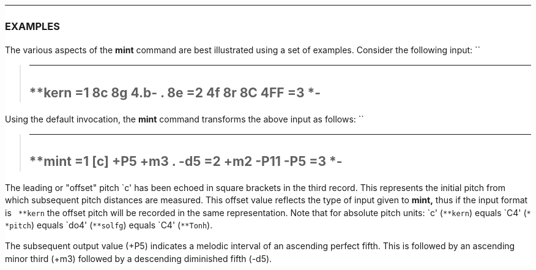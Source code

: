 ------------------------------------------------------------------------

### EXAMPLES

The various aspects of the **mint** command are best illustrated using a
set of examples. Consider the following input: ``

>   ----------
>   \*\*kern
>   =1
>   8c
>   8g
>   4.b-
>   .
>   8e
>   =2
>   4f
>   8r
>   8C
>   4FF
>   =3
>   \*-
>   ----------
>
Using the default invocation, the **mint** command transforms the above
input as follows: ``

>   ----------
>   \*\*mint
>   =1
>   \[c\]
>   +P5
>   +m3
>   .
>   -d5
>   =2
>   +m2
>   -P11
>   -P5
>   =3
>   \*-
>   ----------
>
The leading or \"offset\" pitch \`c\' has been echoed in square brackets
in the third record. This represents the initial pitch from which
subsequent pitch distances are measured. This offset value reflects the
type of input given to **mint,** thus if the input format is ` **kern`
the offset pitch will be recorded in the same representation. Note that
for absolute pitch units: \`c\' (`**kern`) equals \`C4\' (`**pitch`)
equals \`do4\' (`**solfg`) equals \`C4\' (`**Tonh`).

The subsequent output value (+P5) indicates a melodic interval of an
ascending perfect fifth. This is followed by an ascending minor third
(+m3) followed by a descending diminished fifth (-d5).
